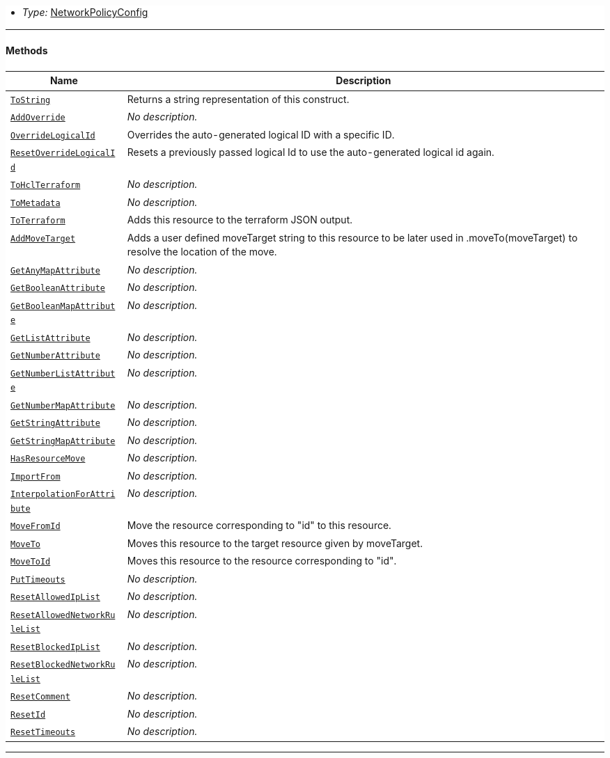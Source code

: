 - *Type:* <a href="#@cdktf/provider-snowflake.networkPolicy.NetworkPolicyConfig">NetworkPolicyConfig</a>

---

#### Methods <a name="Methods" id="Methods"></a>

| **Name** | **Description** |
| --- | --- |
| <code><a href="#@cdktf/provider-snowflake.networkPolicy.NetworkPolicy.toString">ToString</a></code> | Returns a string representation of this construct. |
| <code><a href="#@cdktf/provider-snowflake.networkPolicy.NetworkPolicy.addOverride">AddOverride</a></code> | *No description.* |
| <code><a href="#@cdktf/provider-snowflake.networkPolicy.NetworkPolicy.overrideLogicalId">OverrideLogicalId</a></code> | Overrides the auto-generated logical ID with a specific ID. |
| <code><a href="#@cdktf/provider-snowflake.networkPolicy.NetworkPolicy.resetOverrideLogicalId">ResetOverrideLogicalId</a></code> | Resets a previously passed logical Id to use the auto-generated logical id again. |
| <code><a href="#@cdktf/provider-snowflake.networkPolicy.NetworkPolicy.toHclTerraform">ToHclTerraform</a></code> | *No description.* |
| <code><a href="#@cdktf/provider-snowflake.networkPolicy.NetworkPolicy.toMetadata">ToMetadata</a></code> | *No description.* |
| <code><a href="#@cdktf/provider-snowflake.networkPolicy.NetworkPolicy.toTerraform">ToTerraform</a></code> | Adds this resource to the terraform JSON output. |
| <code><a href="#@cdktf/provider-snowflake.networkPolicy.NetworkPolicy.addMoveTarget">AddMoveTarget</a></code> | Adds a user defined moveTarget string to this resource to be later used in .moveTo(moveTarget) to resolve the location of the move. |
| <code><a href="#@cdktf/provider-snowflake.networkPolicy.NetworkPolicy.getAnyMapAttribute">GetAnyMapAttribute</a></code> | *No description.* |
| <code><a href="#@cdktf/provider-snowflake.networkPolicy.NetworkPolicy.getBooleanAttribute">GetBooleanAttribute</a></code> | *No description.* |
| <code><a href="#@cdktf/provider-snowflake.networkPolicy.NetworkPolicy.getBooleanMapAttribute">GetBooleanMapAttribute</a></code> | *No description.* |
| <code><a href="#@cdktf/provider-snowflake.networkPolicy.NetworkPolicy.getListAttribute">GetListAttribute</a></code> | *No description.* |
| <code><a href="#@cdktf/provider-snowflake.networkPolicy.NetworkPolicy.getNumberAttribute">GetNumberAttribute</a></code> | *No description.* |
| <code><a href="#@cdktf/provider-snowflake.networkPolicy.NetworkPolicy.getNumberListAttribute">GetNumberListAttribute</a></code> | *No description.* |
| <code><a href="#@cdktf/provider-snowflake.networkPolicy.NetworkPolicy.getNumberMapAttribute">GetNumberMapAttribute</a></code> | *No description.* |
| <code><a href="#@cdktf/provider-snowflake.networkPolicy.NetworkPolicy.getStringAttribute">GetStringAttribute</a></code> | *No description.* |
| <code><a href="#@cdktf/provider-snowflake.networkPolicy.NetworkPolicy.getStringMapAttribute">GetStringMapAttribute</a></code> | *No description.* |
| <code><a href="#@cdktf/provider-snowflake.networkPolicy.NetworkPolicy.hasResourceMove">HasResourceMove</a></code> | *No description.* |
| <code><a href="#@cdktf/provider-snowflake.networkPolicy.NetworkPolicy.importFrom">ImportFrom</a></code> | *No description.* |
| <code><a href="#@cdktf/provider-snowflake.networkPolicy.NetworkPolicy.interpolationForAttribute">InterpolationForAttribute</a></code> | *No description.* |
| <code><a href="#@cdktf/provider-snowflake.networkPolicy.NetworkPolicy.moveFromId">MoveFromId</a></code> | Move the resource corresponding to "id" to this resource. |
| <code><a href="#@cdktf/provider-snowflake.networkPolicy.NetworkPolicy.moveTo">MoveTo</a></code> | Moves this resource to the target resource given by moveTarget. |
| <code><a href="#@cdktf/provider-snowflake.networkPolicy.NetworkPolicy.moveToId">MoveToId</a></code> | Moves this resource to the resource corresponding to "id". |
| <code><a href="#@cdktf/provider-snowflake.networkPolicy.NetworkPolicy.putTimeouts">PutTimeouts</a></code> | *No description.* |
| <code><a href="#@cdktf/provider-snowflake.networkPolicy.NetworkPolicy.resetAllowedIpList">ResetAllowedIpList</a></code> | *No description.* |
| <code><a href="#@cdktf/provider-snowflake.networkPolicy.NetworkPolicy.resetAllowedNetworkRuleList">ResetAllowedNetworkRuleList</a></code> | *No description.* |
| <code><a href="#@cdktf/provider-snowflake.networkPolicy.NetworkPolicy.resetBlockedIpList">ResetBlockedIpList</a></code> | *No description.* |
| <code><a href="#@cdktf/provider-snowflake.networkPolicy.NetworkPolicy.resetBlockedNetworkRuleList">ResetBlockedNetworkRuleList</a></code> | *No description.* |
| <code><a href="#@cdktf/provider-snowflake.networkPolicy.NetworkPolicy.resetComment">ResetComment</a></code> | *No description.* |
| <code><a href="#@cdktf/provider-snowflake.networkPolicy.NetworkPolicy.resetId">ResetId</a></code> | *No description.* |
| <code><a href="#@cdktf/provider-snowflake.networkPolicy.NetworkPolicy.resetTimeouts">ResetTimeouts</a></code> | *No description.* |

---